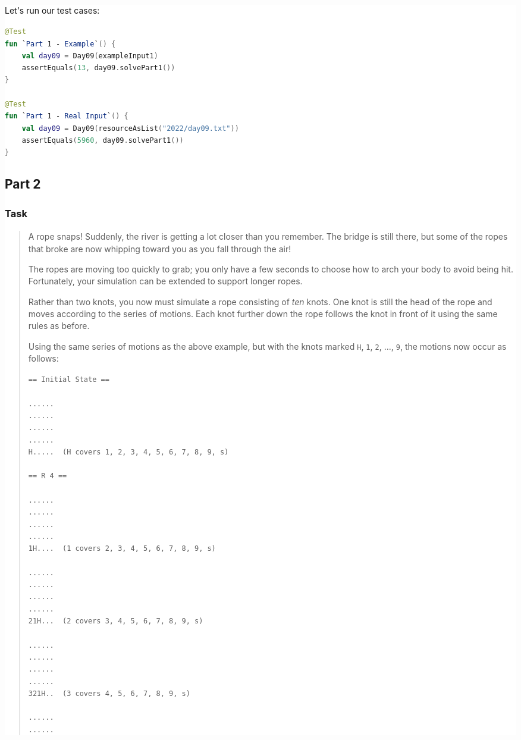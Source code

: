 Let's run our test cases:

```kotlin
@Test
fun `Part 1 - Example`() {
    val day09 = Day09(exampleInput1)
    assertEquals(13, day09.solvePart1())
}

@Test
fun `Part 1 - Real Input`() {
    val day09 = Day09(resourceAsList("2022/day09.txt"))
    assertEquals(5960, day09.solvePart1())
}
```

## Part 2

### Task

> A rope snaps! Suddenly, the river is getting a lot closer than you remember. The bridge is still there, but some of the ropes that broke are now whipping toward you as you fall through the air!
> 
> The ropes are moving too quickly to grab; you only have a few seconds to choose how to arch your body to avoid being hit. Fortunately, your simulation can be extended to support longer ropes.
> 
> Rather than two knots, you now must simulate a rope consisting of *ten* knots. One knot is still the head of the rope and moves according to the series of motions. Each knot further down the rope follows the knot in front of it using the same rules as before.
> 
> Using the same series of motions as the above example, but with the knots marked `H`, `1`, `2`, ..., `9`, the motions now occur as follows:
> 
> ```plaintext
> == Initial State ==
> 
> ......
> ......
> ......
> ......
> H.....  (H covers 1, 2, 3, 4, 5, 6, 7, 8, 9, s)
> 
> == R 4 ==
> 
> ......
> ......
> ......
> ......
> 1H....  (1 covers 2, 3, 4, 5, 6, 7, 8, 9, s)
> 
> ......
> ......
> ......
> ......
> 21H...  (2 covers 3, 4, 5, 6, 7, 8, 9, s)
> 
> ......
> ......
> ......
> ......
> 321H..  (3 covers 4, 5, 6, 7, 8, 9, s)
> 
> ......
> ......